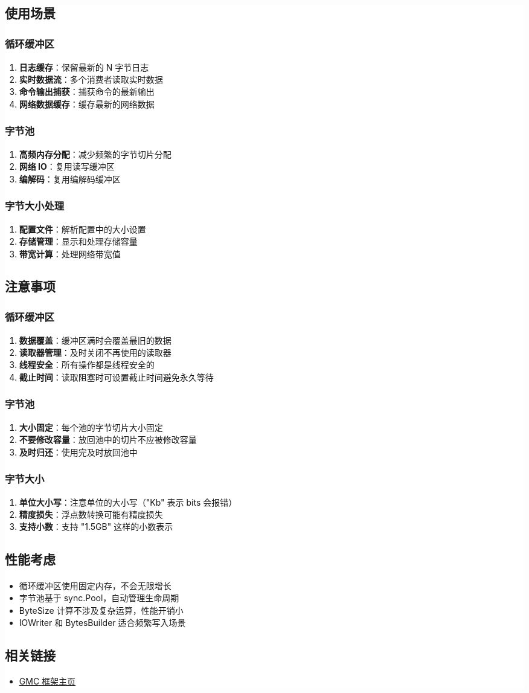 ## 使用场景

### 循环缓冲区

1. **日志缓存**：保留最新的 N 字节日志
2. **实时数据流**：多个消费者读取实时数据
3. **命令输出捕获**：捕获命令的最新输出
4. **网络数据缓存**：缓存最新的网络数据

### 字节池

1. **高频内存分配**：减少频繁的字节切片分配
2. **网络 IO**：复用读写缓冲区
3. **编解码**：复用编解码缓冲区

### 字节大小处理

1. **配置文件**：解析配置中的大小设置
2. **存储管理**：显示和处理存储容量
3. **带宽计算**：处理网络带宽值

## 注意事项

### 循环缓冲区

1. **数据覆盖**：缓冲区满时会覆盖最旧的数据
2. **读取器管理**：及时关闭不再使用的读取器
3. **线程安全**：所有操作都是线程安全的
4. **截止时间**：读取阻塞时可设置截止时间避免永久等待

### 字节池

1. **大小固定**：每个池的字节切片大小固定
2. **不要修改容量**：放回池中的切片不应被修改容量
3. **及时归还**：使用完及时放回池中

### 字节大小

1. **单位大小写**：注意单位的大小写（"Kb" 表示 bits 会报错）
2. **精度损失**：浮点数转换可能有精度损失
3. **支持小数**：支持 "1.5GB" 这样的小数表示

## 性能考虑

- 循环缓冲区使用固定内存，不会无限增长
- 字节池基于 sync.Pool，自动管理生命周期
- ByteSize 计算不涉及复杂运算，性能开销小
- IOWriter 和 BytesBuilder 适合频繁写入场景

## 相关链接

- [GMC 框架主页](https://github.com/snail007/gmc)

